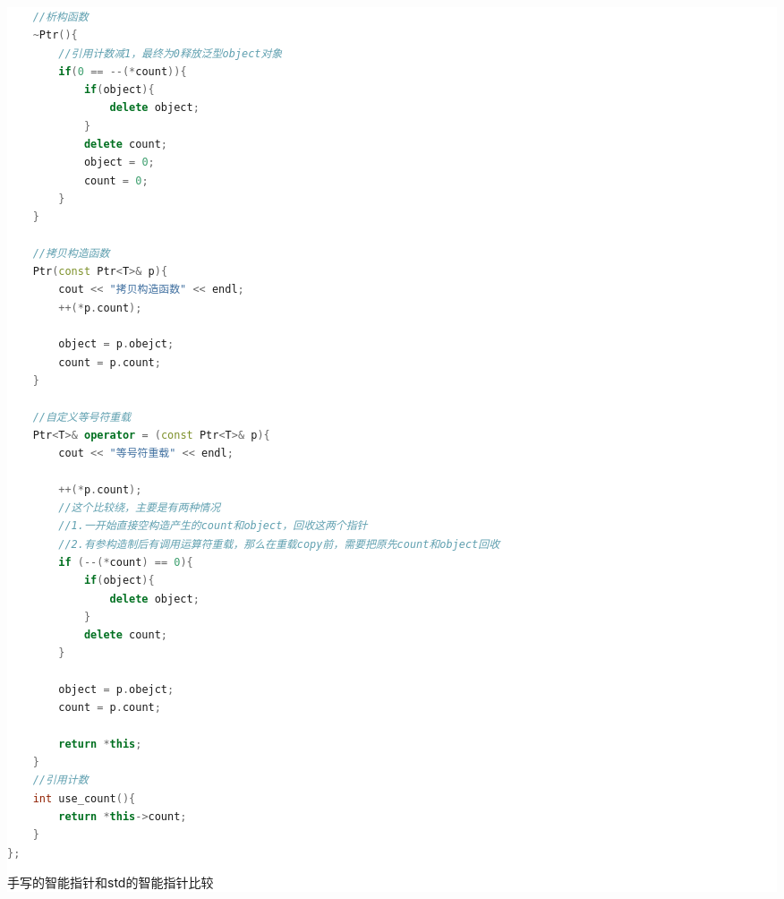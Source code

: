```c++
    //析构函数
    ~Ptr(){
        //引用计数减1，最终为0释放泛型object对象
        if(0 == --(*count)){
            if(object){
                delete object;
            }
            delete count;
            object = 0;
            count = 0;
        }
    }
    
    //拷贝构造函数
    Ptr(const Ptr<T>& p){
        cout << "拷贝构造函数" << endl;
        ++(*p.count);
        
        object = p.obejct;
        count = p.count;
    }
    
    //自定义等号符重载
    Ptr<T>& operator = (const Ptr<T>& p){
        cout << "等号符重载" << endl;
        
        ++(*p.count);
        //这个比较绕，主要是有两种情况
        //1.一开始直接空构造产生的count和object，回收这两个指针
        //2.有参构造制后有调用运算符重载，那么在重载copy前，需要把原先count和object回收
        if (--(*count) == 0){
            if(object){
                delete object;
            }
            delete count;
        }

        object = p.obejct;
        count = p.count;
        
        return *this;
    }
    //引用计数
    int use_count(){
        return *this->count;
    }
};
```

手写的智能指针和std的智能指针比较
